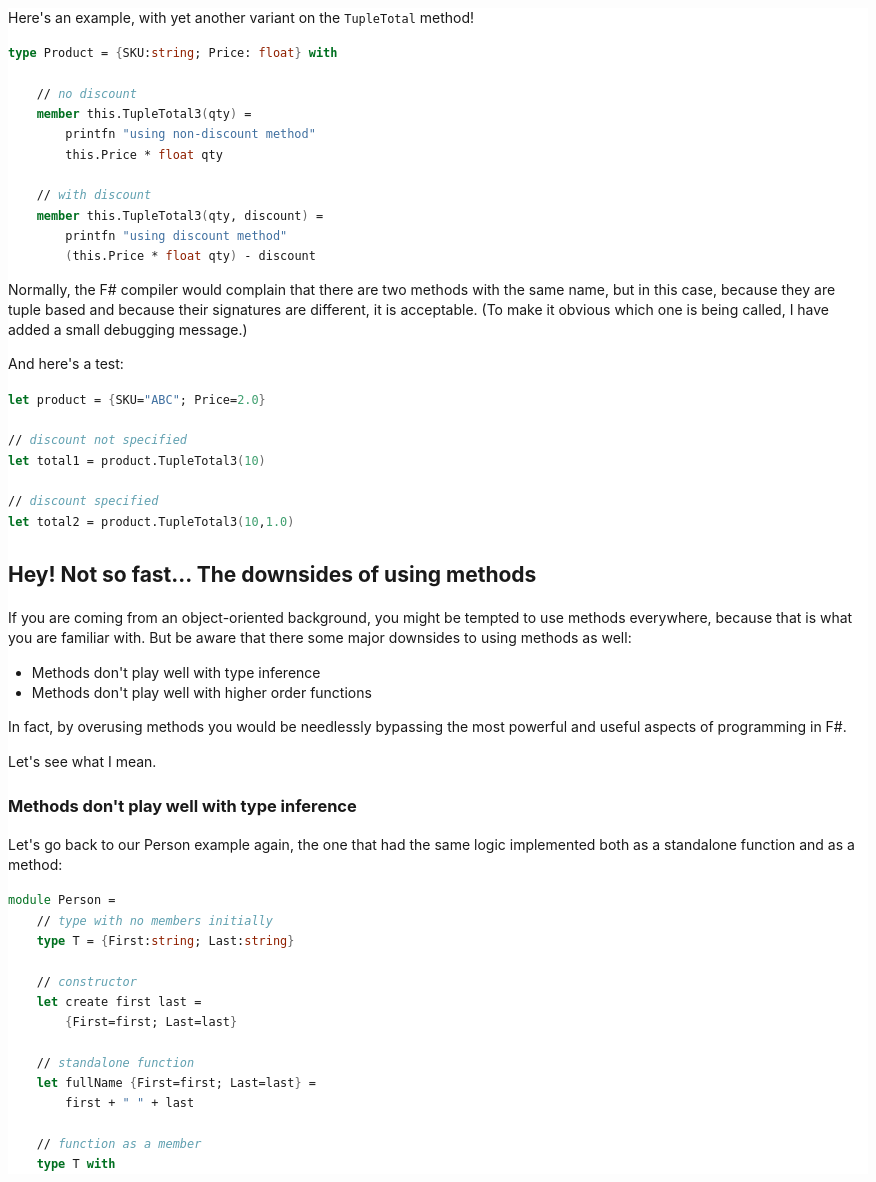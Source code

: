 Here's an example, with yet another variant on the `TupleTotal` method!

```fsharp
type Product = {SKU:string; Price: float} with

    // no discount
    member this.TupleTotal3(qty) = 
        printfn "using non-discount method"
        this.Price * float qty

    // with discount
    member this.TupleTotal3(qty, discount) = 
        printfn "using discount method"
        (this.Price * float qty) - discount
```

Normally, the F# compiler would complain that there are two methods with the same name, but in this case, because they are tuple based and because their signatures are different, it is acceptable.
(To make it obvious which one is being called, I have added a small debugging message.)

And here's a test:


```fsharp
let product = {SKU="ABC"; Price=2.0}

// discount not specified
let total1 = product.TupleTotal3(10) 

// discount specified
let total2 = product.TupleTotal3(10,1.0) 
```

<a id="downsides-of-methods"></a>

## Hey! Not so fast... The downsides of using methods

If you are coming from an object-oriented background, you might be tempted to use methods everywhere, because that is what you are familiar with.
But be aware that there some major downsides to using methods as well:

* Methods don't play well with type inference
* Methods don't play well with higher order functions

In fact, by overusing methods you would be needlessly bypassing the most powerful and useful aspects of programming in F#.

Let's see what I mean.

### Methods don't play well with type inference

Let's go back to our Person example again, the one that had the same logic implemented both as a standalone function and as a method:

```fsharp
module Person = 
    // type with no members initially
    type T = {First:string; Last:string} 

    // constructor
    let create first last = 
        {First=first; Last=last}

    // standalone function            
    let fullName {First=first; Last=last} = 
        first + " " + last

    // function as a member 
    type T with 
```